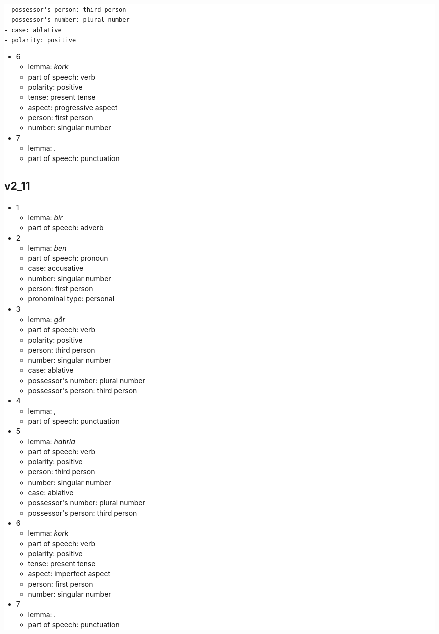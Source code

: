 	- possessor's person: third person
	- possessor's number: plural number
	- case: ablative
	- polarity: positive
- 6
	- lemma: _kork_
	- part of speech: verb
	- polarity: positive
	- tense: present tense
	- aspect: progressive aspect
	- person: first person
	- number: singular number
- 7
	- lemma: _._
	- part of speech: punctuation

## v2_11

- 1
	- lemma: _bir_
	- part of speech: adverb
- 2
	- lemma: _ben_
	- part of speech: pronoun
	- case: accusative
	- number: singular number
	- person: first person
	- pronominal type: personal
- 3
	- lemma: _gör_
	- part of speech: verb
	- polarity: positive
	- person: third person
	- number: singular number
	- case: ablative
	- possessor's number: plural number
	- possessor's person: third person
- 4
	- lemma: _,_
	- part of speech: punctuation
- 5
	- lemma: _hatırla_
	- part of speech: verb
	- polarity: positive
	- person: third person
	- number: singular number
	- case: ablative
	- possessor's number: plural number
	- possessor's person: third person
- 6
	- lemma: _kork_
	- part of speech: verb
	- polarity: positive
	- tense: present tense
	- aspect: imperfect aspect
	- person: first person
	- number: singular number
- 7
	- lemma: _._
	- part of speech: punctuation
